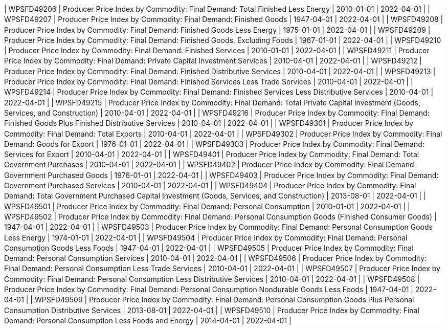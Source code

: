 | WPSFD49206  | Producer Price Index by Commodity: Final Demand: Total Finished Less Energy                                                                              | 2010-01-01          | 2022-04-01        |
| WPSFD49207  | Producer Price Index by Commodity: Final Demand: Finished Goods                                                                                          | 1947-04-01          | 2022-04-01        |
| WPSFD49208  | Producer Price Index by Commodity: Final Demand: Finished Goods Less Energy                                                                              | 1975-01-01          | 2022-04-01        |
| WPSFD49209  | Producer Price Index by Commodity: Final Demand: Finished Goods, Excluding Foods                                                                         | 1967-01-01          | 2022-04-01        |
| WPSFD49210  | Producer Price Index by Commodity: Final Demand: Finished Services                                                                                       | 2010-01-01          | 2022-04-01        |
| WPSFD49211  | Producer Price Index by Commodity: Final Demand: Private Capital Investment Services                                                                     | 2010-04-01          | 2022-04-01        |
| WPSFD49212  | Producer Price Index by Commodity: Final Demand: Finished Distributive Services                                                                          | 2010-04-01          | 2022-04-01        |
| WPSFD49213  | Producer Price Index by Commodity: Final Demand: Finished Services Less Trade Services                                                                   | 2010-04-01          | 2022-04-01        |
| WPSFD49214  | Producer Price Index by Commodity: Final Demand: Finished Services Less Distributive Services                                                            | 2010-04-01          | 2022-04-01        |
| WPSFD49215  | Producer Price Index by Commodity: Final Demand: Total Private Capital Investment (Goods, Services, and Construction)                                    | 2010-04-01          | 2022-04-01        |
| WPSFD49216  | Producer Price Index by Commodity: Final Demand: Finished Goods Plus Finished Distributive Services                                                      | 2010-04-01          | 2022-04-01        |
| WPSFD49301  | Producer Price Index by Commodity: Final Demand: Total Exports                                                                                           | 2010-04-01          | 2022-04-01        |
| WPSFD49302  | Producer Price Index by Commodity: Final Demand: Goods for Export                                                                                        | 1976-01-01          | 2022-04-01        |
| WPSFD49303  | Producer Price Index by Commodity: Final Demand: Services for Export                                                                                     | 2010-04-01          | 2022-04-01        |
| WPSFD49401  | Producer Price Index by Commodity: Final Demand: Total Government Purchases                                                                              | 2010-04-01          | 2022-04-01        |
| WPSFD49402  | Producer Price Index by Commodity: Final Demand: Government Purchased Goods                                                                              | 1976-01-01          | 2022-04-01        |
| WPSFD49403  | Producer Price Index by Commodity: Final Demand: Government Purchased Services                                                                           | 2010-04-01          | 2022-04-01        |
| WPSFD49404  | Producer Price Index by Commodity: Final Demand: Total Government Purchased Capital Investment (Goods, Services, and Construction)                       | 2013-08-01          | 2022-04-01        |
| WPSFD49501  | Producer Price Index by Commodity: Final Demand: Personal Consumption                                                                                    | 2010-01-01          | 2022-04-01        |
| WPSFD49502  | Producer Price Index by Commodity: Final Demand: Personal Consumption Goods (Finished Consumer Goods)                                                    | 1947-04-01          | 2022-04-01        |
| WPSFD49503  | Producer Price Index by Commodity: Final Demand: Personal Consumption Goods Less Energy                                                                  | 1974-01-01          | 2022-04-01        |
| WPSFD49504  | Producer Price Index by Commodity: Final Demand: Personal Consumption Goods Less Foods                                                                   | 1947-04-01          | 2022-04-01        |
| WPSFD49505  | Producer Price Index by Commodity: Final Demand: Personal Consumption Services                                                                           | 2010-04-01          | 2022-04-01        |
| WPSFD49506  | Producer Price Index by Commodity: Final Demand: Personal Consumption Less Trade Services                                                                | 2010-04-01          | 2022-04-01        |
| WPSFD49507  | Producer Price Index by Commodity: Final Demand: Personal Consumption Less Distributive Services                                                         | 2010-04-01          | 2022-04-01        |
| WPSFD49508  | Producer Price Index by Commodity: Final Demand: Personal Consumption Nondurable Goods Less Foods                                                        | 1947-04-01          | 2022-04-01        |
| WPSFD49509  | Producer Price Index by Commodity: Final Demand: Personal Consumption Goods Plus Personal Consumption Distributive Services                              | 2013-08-01          | 2022-04-01        |
| WPSFD49510  | Producer Price Index by Commodity: Final Demand: Personal Consumption Less Foods and Energy                                                              | 2014-04-01          | 2022-04-01        |